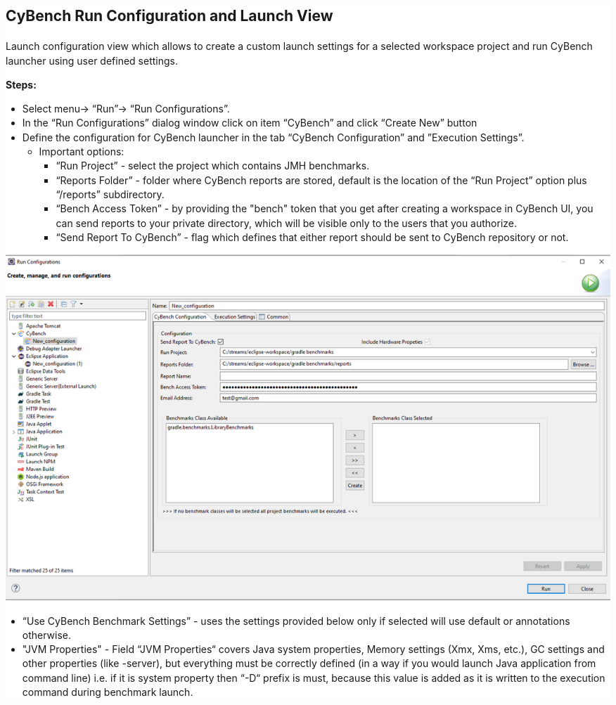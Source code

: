 ## CyBench Run Configuration and Launch View

Launch configuration view which allows to create a custom launch settings for a selected workspace project and run CyBench launcher using user defined settings.

**Steps:**

* Select menu→ “Run”→ “Run Configurations”.
* In the “Run Configurations” dialog window click on item “CyBench” and click “Create New” button
* Define the configuration for CyBench launcher in the tab “CyBench Configuration” and ”Execution Settings”.
    * Important options:
        * “Run Project” - select the project which contains JMH benchmarks.
        * “Reports Folder” - folder where CyBench reports are stored, default is the location of the “Run Project” option plus “/reports” subdirectory.
        * “Bench Access Token” - by providing the "bench" token that you get after creating a workspace in CyBench UI, you can send reports to your private directory, which will be visible only to the users that you authorize.
        * “Send Report To CyBench” - flag which defines that either report should be sent to CyBench repository or not.

![](./docs/images/image18.png)

  * “Use CyBench Benchmark Settings” - uses the settings provided below only if selected will use default or annotations otherwise.
  * "JVM Properties" - Field “JVM Properties“ covers Java system properties, Memory settings (Xmx, Xms, etc.), GC settings and other properties  (like -server), but everything must be correctly defined (in a way if you would launch Java application from command line) i.e. if it is system property then “-D“ prefix is must, because this value is added as it is written to the execution command during benchmark launch.
